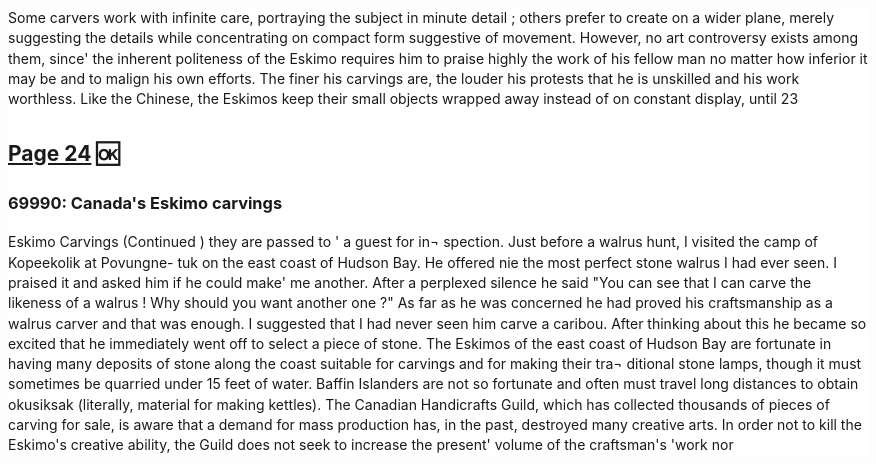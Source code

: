 Some carvers work with infinite care,
portraying the subject in minute
detail ; others prefer to create on a
wider plane, merely suggesting the
details while concentrating on compact
form suggestive of movement. However,
no art controversy exists among them,
since' the inherent politeness of the
Eskimo requires him to praise highly
the work of his fellow man no matter
how inferior it may be and to malign
his own efforts. The finer his carvings
are, the louder his protests that he
is unskilled and his work worthless.
Like the Chinese, the Eskimos keep
their small objects wrapped away
instead of on constant display, until
23
## [Page 24](https://demo.humlab.umu.se/courier/070030engo.pdf#page=24) 🆗
### 69990: Canada's Eskimo carvings
Eskimo Carvings
(Continued )
they are passed to ' a guest for in¬
spection.
Just before a walrus hunt, I visited
the camp of Kopeekolik at Povungne-
tuk on the east coast of Hudson Bay.
He offered nie the most perfect stone
walrus I had ever seen. I praised it
and asked him if he could make' me
another. After a perplexed silence he
said "You can see that I can carve
the likeness of a walrus ! Why should
you want another one ?" As far as
he was concerned he had proved his
craftsmanship as a walrus carver and
that was enough.
I suggested that I had never seen
him carve a caribou. After thinking
about this he became so excited that
he immediately went off to select a
piece of stone. The Eskimos
of the east coast of Hudson Bay are
fortunate in having many deposits of
stone along the coast suitable for
carvings and for making their tra¬
ditional stone lamps, though it must
sometimes be quarried under 15 feet
of water. Baffin Islanders are not so
fortunate and often must travel long
distances to obtain okusiksak (literally,
material for making kettles).
The Canadian Handicrafts Guild,
which has collected thousands of
pieces of carving for sale, is aware
that a demand for mass production
has, in the past, destroyed many
creative arts. In order not to kill the
Eskimo's creative ability, the Guild
does not seek to increase the present'
volume of the craftsman's 'work nor